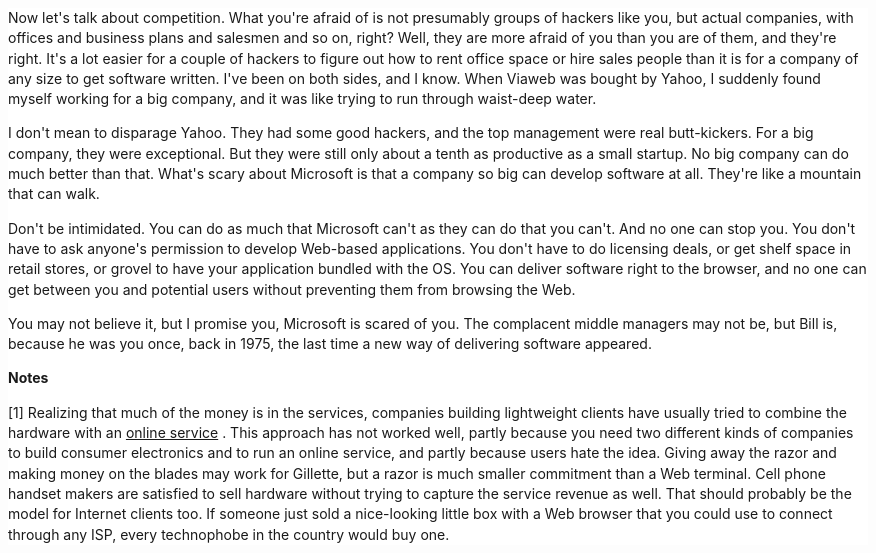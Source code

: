 
  

 Now let's talk about competition. What you're afraid of is not
presumably groups of hackers like you, but actual companies, with
offices and business plans and salesmen and so on, right? Well,
they are more afraid of you than you are of them, and they're right.
It's a lot easier for a couple of hackers to figure out how to rent
office space or hire sales people than it is for a company of any
size to get software written. I've been on both sides, and I know.
When Viaweb was bought by Yahoo, I suddenly found myself working
for a big company, and it was like trying to run through waist\-deep
water.
   

  

 I don't mean to disparage Yahoo. They had some good hackers, and
the top management were real butt\-kickers. For a big company, they
were exceptional. But they were still only about a tenth as
productive as a small startup. No big company can do much better
than that. What's scary about Microsoft is that a company so
big can develop software at all. They're like a mountain that
can walk.
   

  

 Don't be intimidated. You can do as much that Microsoft can't as
they can do that you can't. And no one can stop you. You don't
have to ask anyone's permission to develop Web\-based applications.
You don't have to do licensing deals, or get shelf space in retail
stores, or grovel to have your application bundled with the OS.
You can deliver software right to the browser, and no one can get
between you and potential users without preventing them from browsing
the Web.
   

  

 You may not believe it, but I promise you, Microsoft is scared of
you. The complacent middle managers may not be, but Bill is,
because he was you once, back in 1975, the last time a new way of
delivering software appeared.
   

  

  

  

  

  

**Notes** 
  

  

 \[1] Realizing that much of the money is in the services, companies
building lightweight clients have usually tried to combine the
hardware with an
 [online service](http://news.cnet.com/news/0-1006-200-3622600.html) 
 . 
 This approach has not worked
well, partly because you need two different kinds of companies to
build consumer electronics and to run an online service, and partly
because users hate the idea. Giving away the razor and making
money on the blades may work for Gillette, but a razor is much
smaller commitment than a Web terminal. Cell phone handset makers
are satisfied to sell hardware without trying to capture the service
revenue as well. That should probably be the model for Internet
clients too. If someone just sold a nice\-looking little box with
a Web browser that you could use to connect through any ISP, every
technophobe in the country would buy one.
   